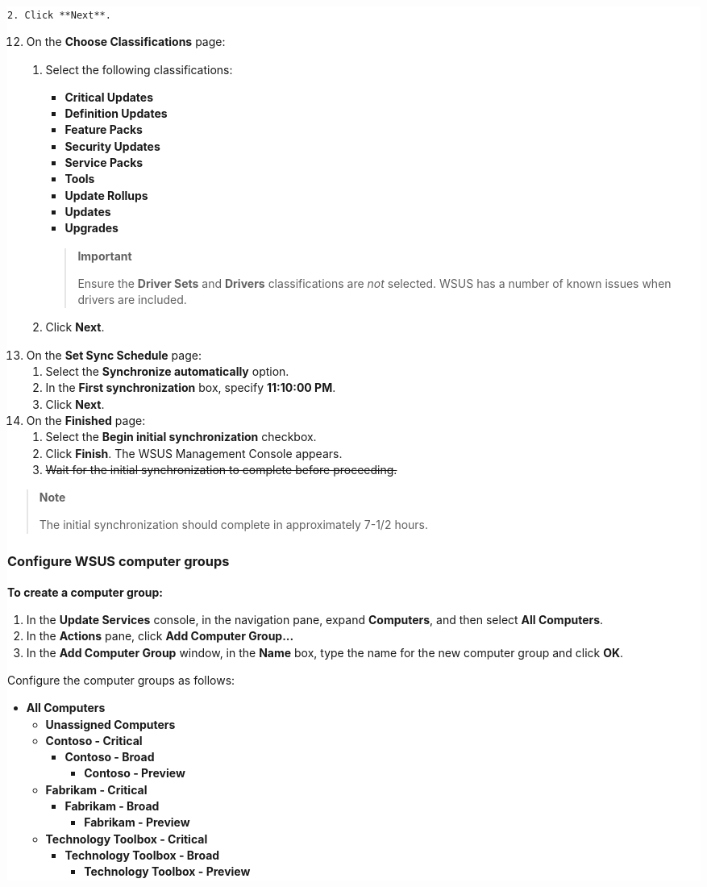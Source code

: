     2. Click **Next**.
12. On the **Choose Classifications** page:
    1. Select the following classifications:
        - **Critical Updates**
        - **Definition Updates**
        - **Feature Packs**
        - **Security Updates**
        - **Service Packs**
        - **Tools**
        - **Update Rollups**
        - **Updates**
        - **Upgrades**

        > **Important**
        >
        > Ensure the **Driver Sets** and **Drivers** classifications are *not*
        > selected. WSUS has a number of known issues when drivers are included.
    2. Click **Next**.
13. On the **Set Sync Schedule** page:
    1. Select the **Synchronize automatically** option.
    2. In the **First synchronization** box, specify **11:10:00 PM**.
    3. Click **Next**.
14. On the **Finished** page:
    1. Select the **Begin initial synchronization** checkbox.
    2. Click **Finish**. The WSUS Management Console appears.
    3. ~~Wait for the initial synchronization to complete before proceeding.~~

> **Note**
>
> The initial synchronization should complete in approximately 7-1/2 hours.

### Configure WSUS computer groups

**To create a computer group:**

1. In the **Update Services** console, in the navigation pane, expand
   **Computers**, and then select **All Computers**.
2. In the **Actions** pane, click **Add Computer Group...**
3. In the **Add Computer Group** window, in the **Name** box, type the name for
   the new computer group and click **OK**.

Configure the computer groups as follows:

- **All Computers**
  - **Unassigned Computers**
  - **Contoso - Critical**
    - **Contoso - Broad**
      - **Contoso - Preview**
  - **Fabrikam - Critical**
    - **Fabrikam - Broad**
      - **Fabrikam - Preview**
  - **Technology Toolbox - Critical**
    - **Technology Toolbox - Broad**
      - **Technology Toolbox - Preview**
